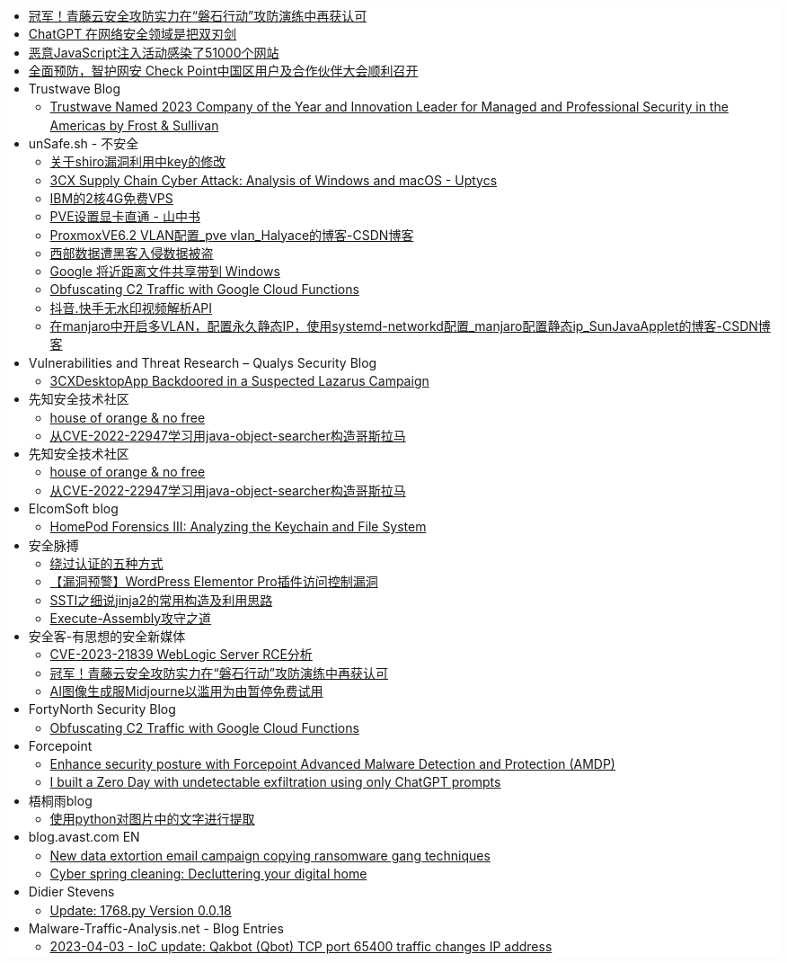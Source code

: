  - [冠军！青藤云安全攻防实力在“磐石行动”攻防演练中再获认可](https://www.4hou.com/posts/vxqV)
  - [ChatGPT 在网络安全领域是把双刃剑](https://www.4hou.com/posts/m0Rp)
  - [恶意JavaScript注入活动感染了51000个网站](https://www.4hou.com/posts/GKy0)
  - [全面预防，智护网安  Check Point中国区用户及合作伙伴大会顺利召开](https://www.4hou.com/posts/BXox)
- Trustwave Blog
  - [Trustwave Named 2023 Company of the Year and Innovation Leader for Managed and Professional Security in the Americas by Frost & Sullivan](https://www.trustwave.com/en-us/resources/blogs/trustwave-blog/trustwave-named-2023-company-of-the-year-and-innovation-leader-for-managed-and-professional-security-in-the-americas-by-frost-and-sullivan/)
- unSafe.sh - 不安全
  - [关于shiro漏洞利用中key的修改](https://buaq.net/go-157039.html)
  - [3CX Supply Chain Cyber Attack: Analysis of Windows and macOS - Uptycs](https://buaq.net/go-157023.html)
  - [IBM的2核4G免费VPS](https://buaq.net/go-157040.html)
  - [PVE设置显卡直通 - 山中书](https://buaq.net/go-157022.html)
  - [ProxmoxVE6.2 VLAN配置_pve vlan_Halyace的博客-CSDN博客](https://buaq.net/go-157020.html)
  - [西部数据遭黑客入侵数据被盗](https://buaq.net/go-157042.html)
  - [Google 将近距离文件共享带到 Windows](https://buaq.net/go-157043.html)
  - [Obfuscating C2 Traffic with Google Cloud Functions](https://buaq.net/go-157012.html)
  - [抖音.快手无水印视频解析API](https://buaq.net/go-157017.html)
  - [在manjaro中开启多VLAN，配置永久静态IP，使用systemd-networkd配置_manjaro配置静态ip_SunJavaApplet的博客-CSDN博客](https://buaq.net/go-157007.html)
- Vulnerabilities and Threat Research – Qualys Security Blog
  - [3CXDesktopApp Backdoored in a Suspected Lazarus Campaign](https://blog.qualys.com/category/vulnerabilities-threat-research)
- 先知安全技术社区
  - [house of orange & no free](https://xz.aliyun.com/t/12389)
  - [从CVE-2022-22947学习用java-object-searcher构造哥斯拉马](https://xz.aliyun.com/t/12388)
- 先知安全技术社区
  - [house of orange & no free](https://xz.aliyun.com/t/12389)
  - [从CVE-2022-22947学习用java-object-searcher构造哥斯拉马](https://xz.aliyun.com/t/12388)
- ElcomSoft blog
  - [HomePod Forensics III: Analyzing the Keychain and File System](https://blog.elcomsoft.com/2023/04/homepod-forensics-iii-analyzing-the-keychain-and-file-system/)
- 安全脉搏
  - [绕过认证的五种方式](https://www.secpulse.com/archives/198619.html)
  - [【漏洞预警】WordPress Elementor Pro插件访问控制漏洞](https://www.secpulse.com/archives/198617.html)
  - [SSTI之细说jinja2的常用构造及利用思路](https://www.secpulse.com/archives/198454.html)
  - [Execute-Assembly攻守之道](https://www.secpulse.com/archives/198531.html)
- 安全客-有思想的安全新媒体
  - [CVE-2023-21839 WebLogic Server RCE分析](https://www.anquanke.com/post/id/287753)
  - [冠军！青藤云安全攻防实力在“磐石行动”攻防演练中再获认可](https://www.anquanke.com/post/id/288108)
  - [AI图像生成服Midjourne以滥用为由暂停免费试用](https://www.anquanke.com/post/id/288091)
- FortyNorth Security Blog
  - [Obfuscating C2 Traffic with Google Cloud Functions](https://fortynorthsecurity.com/blog/obfuscating-c2-traffic-with-google-cloud-functions/)
- Forcepoint
  - [Enhance security posture with Forcepoint Advanced Malware Detection and Protection (AMDP)](https://www.forcepoint.com/blog/insights/advanced-malware-detection-and-protection-amdp)
  - [I built a Zero Day with undetectable exfiltration using only ChatGPT prompts](https://www.forcepoint.com/blog/x-labs/zero-day-exfiltration-using-chatgpt-prompts)
- 梧桐雨blog
  - [使用python对图片中的文字进行提取](http://wutongyu.info/python-pytesseract/)
- blog.avast.com EN
  - [New data extortion email campaign copying ransomware gang techniques](https://blog.avast.com/data-extortion-email-campaign)
  - [Cyber spring cleaning: Decluttering your digital home](https://blog.avast.com/decluttering-digital-home)
- Didier Stevens
  - [Update: 1768.py Version 0.0.18](https://blog.didierstevens.com/2023/04/04/update-1768-py-version-0-0-18/)
- Malware-Traffic-Analysis.net - Blog Entries
  - [2023-04-03 - IoC update: Qakbot (Qbot) TCP port 65400 traffic changes IP address](https://www.malware-traffic-analysis.net/2023/04/03/index.html)